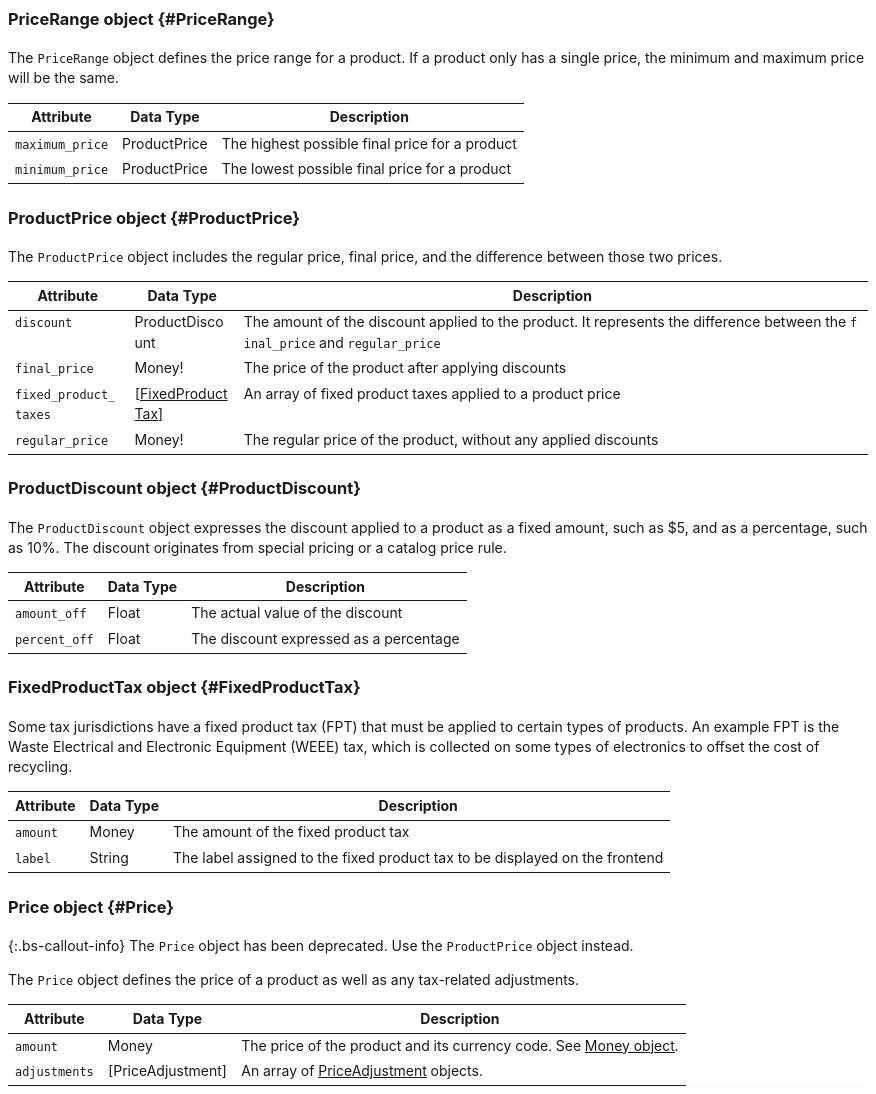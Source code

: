 ### PriceRange object {#PriceRange}

The `PriceRange` object defines the price range for a product. If a product only has a single price, the minimum and maximum price will be the same.

Attribute |  Data Type | Description
--- | --- | ---
`maximum_price` | ProductPrice | The highest possible final price for a product
`minimum_price` | ProductPrice | The lowest possible final price for a product

### ProductPrice object {#ProductPrice}

The `ProductPrice` object includes the regular price, final price, and the difference between those two prices.

Attribute |  Data Type | Description
--- | --- | ---
`discount` | ProductDiscount | The amount of the discount applied to the product. It represents the difference between the `final_price` and `regular_price`
`final_price`| Money! | The price of the product after applying discounts
`fixed_product_taxes` | [[FixedProductTax](#FixedProductTax)] | An array of fixed product taxes applied to a product price
`regular_price` | Money! | The regular price of the product, without any applied discounts

### ProductDiscount object {#ProductDiscount}

The `ProductDiscount` object expresses the discount applied to a product as a fixed amount, such as $5, and as a percentage, such as 10%. The discount originates from special pricing or a catalog price rule.

Attribute |  Data Type | Description
--- | --- | ---
`amount_off` | Float | The actual value of the discount
`percent_off` | Float | The discount expressed as a percentage

### FixedProductTax object {#FixedProductTax}

Some tax jurisdictions have a fixed product tax (FPT) that must be applied to certain types of products. An example FPT is the Waste Electrical and Electronic Equipment (WEEE) tax, which is collected on some types of electronics to offset the cost of recycling.

Attribute |  Data Type | Description
--- | --- | ---
`amount` | Money | The amount of the fixed product tax
`label` | String | The label assigned to the fixed product tax to be displayed on the frontend

### Price object {#Price}

{:.bs-callout-info}
The `Price` object has been deprecated. Use the `ProductPrice` object instead.

The `Price` object defines the price of a product as well as any tax-related adjustments.

Attribute |  Data Type | Description
--- | --- | ---
`amount` | Money | The price of the product and its currency code. See [Money object](#Money).
`adjustments` | [PriceAdjustment] | An array of [PriceAdjustment](#PriceAdjustment) objects.
